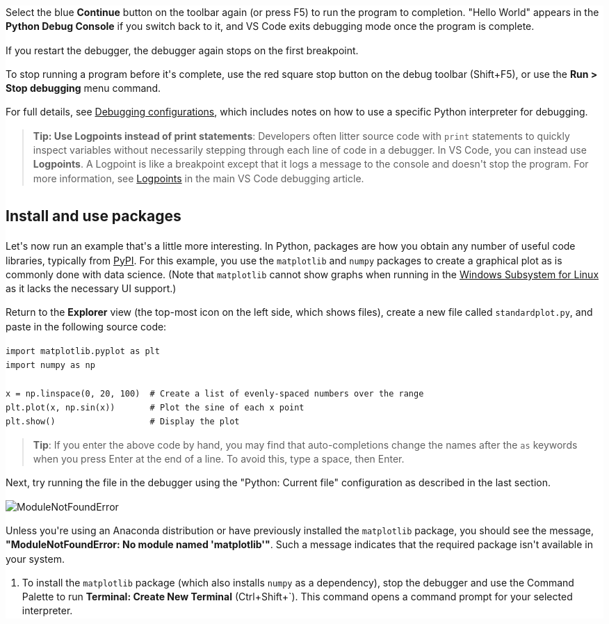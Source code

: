 Select the blue **Continue** button on the toolbar again (or press F5) to run the program to completion. "Hello World" appears in the **Python Debug Console** if you switch back to it, and VS Code exits debugging mode once the program is complete.

If you restart the debugger, the debugger again stops on the first breakpoint.

To stop running a program before it's complete, use the red square stop button on the debug toolbar (Shift+F5), or use the **Run > Stop debugging** menu command.

For full details, see [Debugging configurations](https://code.visualstudio.com/docs/python/debugging), which includes notes on how to use a specific Python interpreter for debugging.

> **Tip: Use Logpoints instead of print statements**: Developers often litter source code with `print` statements to quickly inspect variables without necessarily stepping through each line of code in a debugger. In VS Code, you can instead use **Logpoints**. A Logpoint is like a breakpoint except that it logs a message to the console and doesn't stop the program. For more information, see [Logpoints](https://code.visualstudio.com/docs/editor/debugging#_logpoints) in the main VS Code debugging article.

## Install and use packages

Let's now run an example that's a little more interesting. In Python, packages are how you obtain any number of useful code libraries, typically from [PyPI](https://pypi.org/). For this example, you use the `matplotlib` and `numpy` packages to create a graphical plot as is commonly done with data science. (Note that `matplotlib` cannot show graphs when running in the [Windows Subsystem for Linux](https://docs.microsoft.com/windows/wsl/about) as it lacks the necessary UI support.)

Return to the **Explorer** view (the top-most icon on the left side, which shows files), create a new file called `standardplot.py`, and paste in the following source code:

```
import matplotlib.pyplot as plt
import numpy as np

x = np.linspace(0, 20, 100)  # Create a list of evenly-spaced numbers over the range
plt.plot(x, np.sin(x))       # Plot the sine of each x point
plt.show()                   # Display the plot
```

> **Tip**: If you enter the above code by hand, you may find that auto-completions change the names after the `as` keywords when you press Enter at the end of a line. To avoid this, type a space, then Enter.

Next, try running the file in the debugger using the "Python: Current file" configuration as described in the last section.

![ModuleNotFoundError](E:\2022FALL\CS405\ML2022F\LAB\LAB1\image\ModuleNotFoundError.png)

Unless you're using an Anaconda distribution or have previously installed the `matplotlib` package, you should see the message, **"ModuleNotFoundError: No module named 'matplotlib'"**. Such a message indicates that the required package isn't available in your system.

1. To install the `matplotlib` package (which also installs `numpy` as a dependency), stop the debugger and use the Command Palette to run **Terminal: Create New Terminal** (Ctrl+Shift+`). This command opens a command prompt for your selected interpreter.
